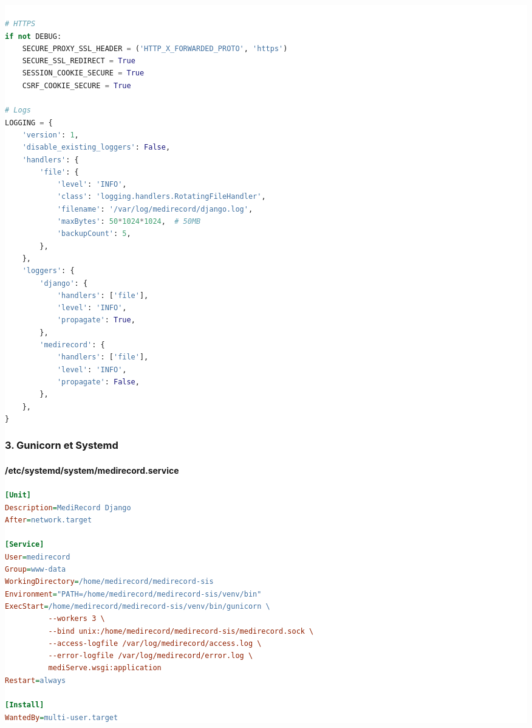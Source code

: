 ```python

# HTTPS
if not DEBUG:
    SECURE_PROXY_SSL_HEADER = ('HTTP_X_FORWARDED_PROTO', 'https')
    SECURE_SSL_REDIRECT = True
    SESSION_COOKIE_SECURE = True
    CSRF_COOKIE_SECURE = True

# Logs
LOGGING = {
    'version': 1,
    'disable_existing_loggers': False,
    'handlers': {
        'file': {
            'level': 'INFO',
            'class': 'logging.handlers.RotatingFileHandler',
            'filename': '/var/log/medirecord/django.log',
            'maxBytes': 50*1024*1024,  # 50MB
            'backupCount': 5,
        },
    },
    'loggers': {
        'django': {
            'handlers': ['file'],
            'level': 'INFO',
            'propagate': True,
        },
        'medirecord': {
            'handlers': ['file'],
            'level': 'INFO',
            'propagate': False,
        },
    },
}
```

### 3. Gunicorn et Systemd

#### /etc/systemd/system/medirecord.service
```ini
[Unit]
Description=MediRecord Django
After=network.target

[Service]
User=medirecord
Group=www-data
WorkingDirectory=/home/medirecord/medirecord-sis
Environment="PATH=/home/medirecord/medirecord-sis/venv/bin"
ExecStart=/home/medirecord/medirecord-sis/venv/bin/gunicorn \
          --workers 3 \
          --bind unix:/home/medirecord/medirecord-sis/medirecord.sock \
          --access-logfile /var/log/medirecord/access.log \
          --error-logfile /var/log/medirecord/error.log \
          mediServe.wsgi:application
Restart=always

[Install]
WantedBy=multi-user.target
```
